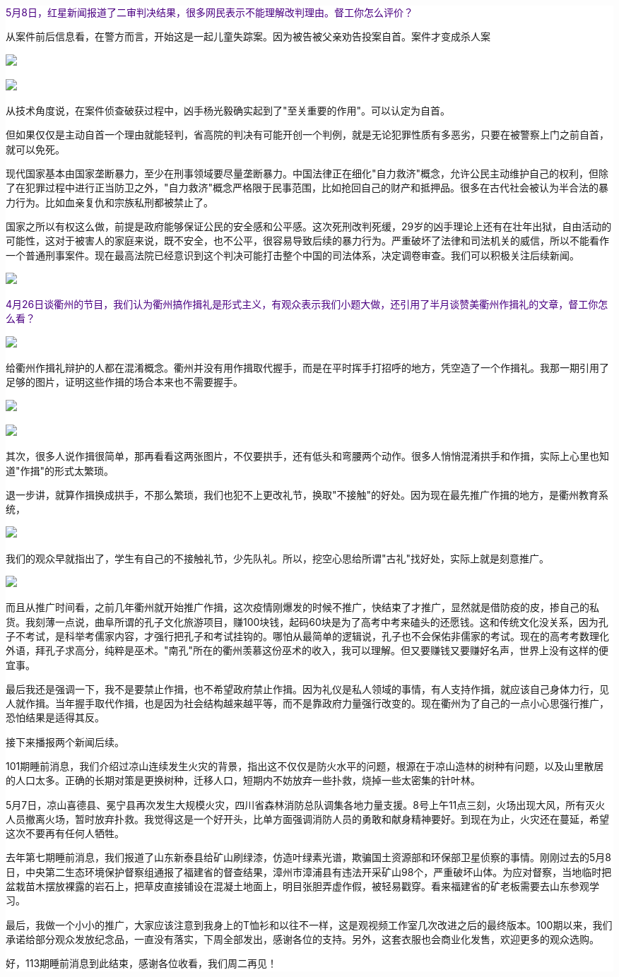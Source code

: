 <font color="indigo">5月8日，红星新闻报道了二审判决结果，很多网民表示不能理解改判理由。督工你怎么评价？</font>

从案件前后信息看，在警方而言，开始这是一起儿童失踪案。因为被告被父亲劝告投案自首。案件才变成杀人案

![](https://img.bedtime.news/2023/03/03/6401870b51496.png)

![](https://img.bedtime.news/2023/03/03/6401870d578e1.png)

从技术角度说，在案件侦查破获过程中，凶手杨光毅确实起到了"至关重要的作用"。可以认定为自首。

但如果仅仅是主动自首一个理由就能轻判，省高院的判决有可能开创一个判例，就是无论犯罪性质有多恶劣，只要在被警察上门之前自首，就可以免死。

现代国家基本由国家垄断暴力，至少在刑事领域要尽量垄断暴力。中国法律正在细化"自力救济"概念，允许公民主动维护自己的权利，但除了在犯罪过程中进行正当防卫之外，"自力救济"概念严格限于民事范围，比如抢回自己的财产和抵押品。很多在古代社会被认为半合法的暴力行为。比如血亲复仇和宗族私刑都被禁止了。

国家之所以有权这么做，前提是政府能够保证公民的安全感和公平感。这次死刑改判死缓，29岁的凶手理论上还有在壮年出狱，自由活动的可能性，这对于被害人的家庭来说，既不安全，也不公平，很容易导致后续的暴力行为。严重破坏了法律和司法机关的威信，所以不能看作一个普通刑事案件。现在最高法院已经意识到这个判决可能打击整个中国的司法体系，决定调卷审查。我们可以积极关注后续新闻。

![](https://img.bedtime.news/2023/03/03/6401871035e1d.jpeg)

<font color="indigo">4月26日谈衢州的节目，我们认为衢州搞作揖礼是形式主义，有观众表示我们小题大做，还引用了半月谈赞美衢州作揖礼的文章，督工你怎么看？</font>

![](https://img.bedtime.news/2023/03/03/64018711cefc6.jpeg)

给衢州作揖礼辩护的人都在混淆概念。衢州并没有用作揖取代握手，而是在平时挥手打招呼的地方，凭空造了一个作揖礼。我那一期引用了足够的图片，证明这些作揖的场合本来也不需要握手。

![](https://img.bedtime.news/2023/03/03/64017038167f0.jpeg)

![](https://img.bedtime.news/2023/02/06/63e1018777a4b.jpeg)

其次，很多人说作揖很简单，那再看看这两张图片，不仅要拱手，还有低头和弯腰两个动作。很多人悄悄混淆拱手和作揖，实际上心里也知道"作揖"的形式太繁琐。

退一步讲，就算作揖换成拱手，不那么繁琐，我们也犯不上更改礼节，换取"不接触"的好处。因为现在最先推广作揖的地方，是衢州教育系统，

![](https://img.bedtime.news/2023/03/03/6401703cedbbb.jpeg)

我们的观众早就指出了，学生有自己的不接触礼节，少先队礼。所以，挖空心思给所谓"古礼"找好处，实际上就是刻意推广。

![](https://img.bedtime.news/2023/03/03/64018714b0c3b.png)

而且从推广时间看，之前几年衢州就开始推广作揖，这次疫情刚爆发的时候不推广，快结束了才推广，显然就是借防疫的皮，掺自己的私货。我刻薄一点说，曲阜所谓的孔子文化旅游项目，赚100块钱，起码60块是为了高考中考来磕头的还愿钱。这和传统文化没关系，因为孔子不考试，是科举考儒家内容，才强行把孔子和考试挂钩的。哪怕从最简单的逻辑说，孔子也不会保佑非儒家的考试。现在的高考考数理化外语，拜孔子求高分，纯粹是巫术。"南孔"所在的衢州羡慕这份巫术的收入，我可以理解。但又要赚钱又要赚好名声，世界上没有这样的便宜事。

最后我还是强调一下，我不是要禁止作揖，也不希望政府禁止作揖。因为礼仪是私人领域的事情，有人支持作揖，就应该自己身体力行，见人就作揖。当年握手取代作揖，也是因为社会结构越来越平等，而不是靠政府力量强行改变的。现在衢州为了自己的一点小心思强行推广，恐怕结果是适得其反。

接下来播报两个新闻后续。

101期睡前消息，我们介绍过凉山连续发生火灾的背景，指出这不仅仅是防火水平的问题，根源在于凉山造林的树种有问题，以及山里散居的人口太多。正确的长期对策是更换树种，迁移人口，短期内不妨放弃一些扑救，烧掉一些太密集的针叶林。

5月7日，凉山喜德县、冕宁县再次发生大规模火灾，四川省森林消防总队调集各地力量支援。8号上午11点三刻，火场出现大风，所有灭火人员撤离火场，暂时放弃扑救。我觉得这是一个好开头，比单方面强调消防人员的勇敢和献身精神要好。到现在为止，火灾还在蔓延，希望这次不要再有任何人牺牲。

去年第七期睡前消息，我们报道了山东新泰县给矿山刷绿漆，仿造叶绿素光谱，欺骗国土资源部和环保部卫星侦察的事情。刚刚过去的5月8日，中央第二生态环境保护督察组通报了福建省的督查结果，漳州市漳浦县有违法开采矿山98个，严重破坏山体。为应对督察，当地临时把盆栽苗木摆放裸露的岩石上，把草皮直接铺设在混凝土地面上，明目张胆弄虚作假，被轻易戳穿。看来福建省的矿老板需要去山东参观学习。

最后，我做一个小小的推广，大家应该注意到我身上的T恤衫和以往不一样，这是观视频工作室几次改进之后的最终版本。100期以来，我们承诺给部分观众发放纪念品，一直没有落实，下周全部发出，感谢各位的支持。另外，这套衣服也会商业化发售，欢迎更多的观众选购。

好，113期睡前消息到此结束，感谢各位收看，我们周二再见！

